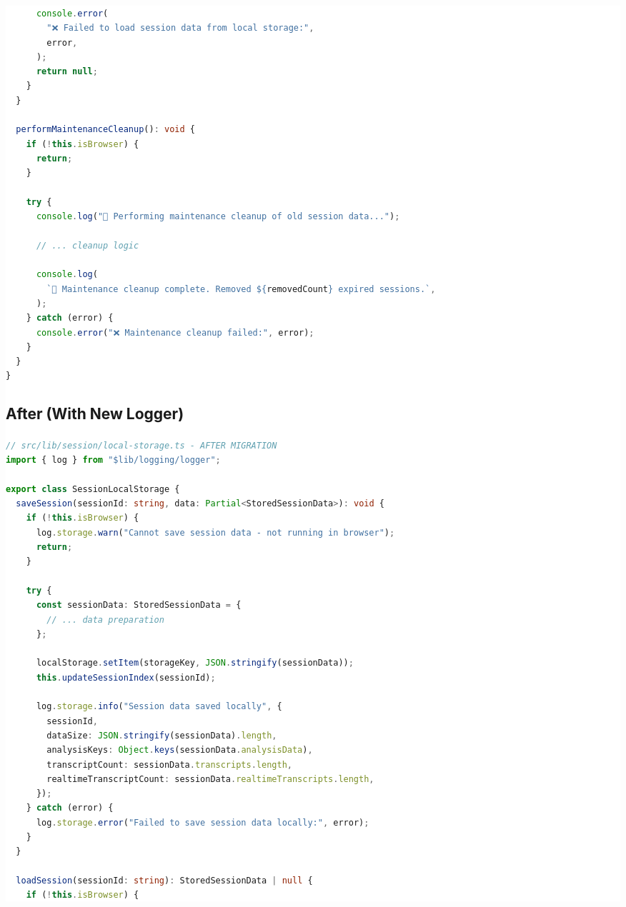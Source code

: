 ```typescript
      console.error(
        "❌ Failed to load session data from local storage:",
        error,
      );
      return null;
    }
  }

  performMaintenanceCleanup(): void {
    if (!this.isBrowser) {
      return;
    }

    try {
      console.log("🧹 Performing maintenance cleanup of old session data...");

      // ... cleanup logic

      console.log(
        `🧹 Maintenance cleanup complete. Removed ${removedCount} expired sessions.`,
      );
    } catch (error) {
      console.error("❌ Maintenance cleanup failed:", error);
    }
  }
}
```

## After (With New Logger)

```typescript
// src/lib/session/local-storage.ts - AFTER MIGRATION
import { log } from "$lib/logging/logger";

export class SessionLocalStorage {
  saveSession(sessionId: string, data: Partial<StoredSessionData>): void {
    if (!this.isBrowser) {
      log.storage.warn("Cannot save session data - not running in browser");
      return;
    }

    try {
      const sessionData: StoredSessionData = {
        // ... data preparation
      };

      localStorage.setItem(storageKey, JSON.stringify(sessionData));
      this.updateSessionIndex(sessionId);

      log.storage.info("Session data saved locally", {
        sessionId,
        dataSize: JSON.stringify(sessionData).length,
        analysisKeys: Object.keys(sessionData.analysisData),
        transcriptCount: sessionData.transcripts.length,
        realtimeTranscriptCount: sessionData.realtimeTranscripts.length,
      });
    } catch (error) {
      log.storage.error("Failed to save session data locally:", error);
    }
  }

  loadSession(sessionId: string): StoredSessionData | null {
    if (!this.isBrowser) {
```
